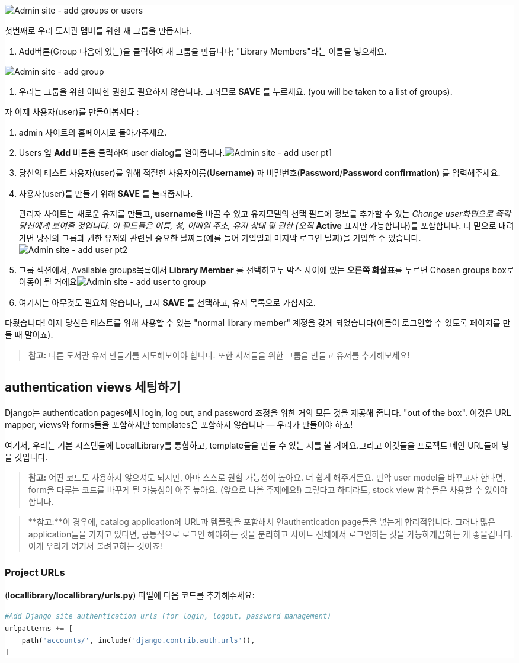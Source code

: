 ![Admin site - add groups or users](https://mdn.mozillademos.org/files/14091/admin_authentication_add.png)

첫번째로 우리 도서관 멤버를 위한 새 그룹을 만듭시다.

1. Add버튼(Group 다음에 있는)을 클릭하여 새 그룹을 만듭니다; "Library Members"라는 이름을 넣으세요.

![Admin site - add group](https://mdn.mozillademos.org/files/14093/admin_authentication_add_group.png)

1. 우리는 그룹을 위한 어떠한 권한도 필요하지 않습니다. 그러므로 **SAVE** 를 누르세요. (you will be taken to a list of groups).

자 이제 사용자(user)를 만들어봅시다 :

1. admin 사이트의 홈페이지로 돌아가주세요.
2. Users 옆 **Add** 버튼을 클릭하여 user dialog를 열어줍니다.![Admin site - add user pt1](https://mdn.mozillademos.org/files/14095/admin_authentication_add_user_prt1.png)
3. 당신의 테스트 사용자(user)를 위해 적절한 사용자이름(**Username)** 과 비밀번호(**Password**/**Password confirmation)** 를 입력해주세요.
4. 사용자(user)를 만들기 위해 **SAVE** 를 눌러줍시다.

    관리자 사이트는 새로운 유저를 만들고, **username**을 바꿀 수 있고 유저모델의 선택 필드에 정보를 추가할 수 있는 _Change user화면으로 즉각 당신에게 보여줄 것입니다. 이 필드들은 이름, 성, 이메일 주소, 유저 상태 및 권한 (오직_ **Active** 표시만 가능합니다)를 포함합니다. 더 밑으로 내려가면 당신의 그룹과 권한 유저와 관련된 중요한 날짜들(예를 들어 가입일과 마지막 로그인 날짜)을 기입할 수 있습니다. ![Admin site - add user pt2](https://mdn.mozillademos.org/files/14097/admin_authentication_add_user_prt2.png)

5. 그룹 섹션에서, Available groups목록에서 **Library Member** 를 선택하고두 박스 사이에 있는 **오른쪽 화살표**를 누르면 Chosen groups box로 이동이 될 거에요![Admin site - add user to group](https://mdn.mozillademos.org/files/14099/admin_authentication_user_add_group.png)
6. 여기서는 아무것도 필요치 않습니다, 그저 **SAVE** 를 선택하고, 유저 목록으로 가십시오.

다됬습니다! 이제 당신은 테스트를 위해 사용할 수 있는 "normal library member" 계정을 갖게 되었습니다(이들이 로그인할 수 있도록 페이지를 만들 때 말이죠).

> **참고:** 다른 도서관 유저 만들기를 시도해보아야 합니다. 또한 사서들을 위한 그룹을 만들고 유저를 추가해보세요!

## authentication views 세팅하기

Django는 authentication pages에서 login, log out, and password 조정을 위한 거의 모든 것을 제공해 줍니다. "out of the box". 이것은 URL mapper, views와 forms들을 포함하지만 templates은 포함하지 않습니다 — 우리가 만들어야 하죠!

여기서, 우리는 기본 시스템들에 LocalLibrary를 통합하고, template들을 만들 수 있는 지를 볼 거에요.그리고 이것들을 프로젝트 메인 URL들에 넣을 것입니다.

> **참고:** 어떤 코드도 사용하지 않으셔도 되지만, 아마 스스로 원할 가능성이 높아요. 더 쉽게 해주거든요. 만약 user model을 바꾸고자 한다면, form을 다루는 코드를 바꾸게 될 가능성이 아주 높아요. (앞으로 나올 주제에요!) 그렇다고 하더라도, stock view 함수들은 사용할 수 있어야 합니다.

> **참고:**이 경우에, catalog application에 URL과 템플릿을 포함해서 인authentication page들을 넣는게 합리적입니다. 그러나 많은 application들을 가지고 있다면, 공통적으로 로그인 해야하는 것을 분리하고 사이트 전체에서 로그인하는 것을 가능하게끔하는 게 좋을겁니다. 이게 우리가 여기서 볼려고하는 것이죠!

### Project URLs

(**locallibrary/locallibrary/urls.py**) 파일에 다음 코드를 추가해주세요:

```python
#Add Django site authentication urls (for login, logout, password management)
urlpatterns += [
    path('accounts/', include('django.contrib.auth.urls')),
]
```
